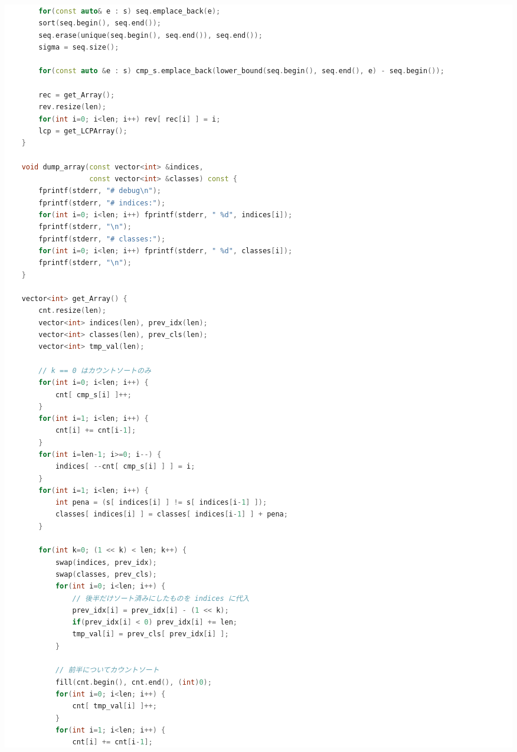 ```cpp
        for(const auto& e : s) seq.emplace_back(e);
        sort(seq.begin(), seq.end());
        seq.erase(unique(seq.begin(), seq.end()), seq.end());
        sigma = seq.size();

        for(const auto &e : s) cmp_s.emplace_back(lower_bound(seq.begin(), seq.end(), e) - seq.begin());

        rec = get_Array();
        rev.resize(len);
        for(int i=0; i<len; i++) rev[ rec[i] ] = i;
        lcp = get_LCPArray();
    }

    void dump_array(const vector<int> &indices,
                    const vector<int> &classes) const {
        fprintf(stderr, "# debug\n");
        fprintf(stderr, "# indices:");
        for(int i=0; i<len; i++) fprintf(stderr, " %d", indices[i]);
        fprintf(stderr, "\n");
        fprintf(stderr, "# classes:");
        for(int i=0; i<len; i++) fprintf(stderr, " %d", classes[i]);
        fprintf(stderr, "\n");
    }
    
    vector<int> get_Array() {
        cnt.resize(len);
        vector<int> indices(len), prev_idx(len);
        vector<int> classes(len), prev_cls(len);
        vector<int> tmp_val(len);

        // k == 0 はカウントソートのみ
        for(int i=0; i<len; i++) {
            cnt[ cmp_s[i] ]++;
        }
        for(int i=1; i<len; i++) {
            cnt[i] += cnt[i-1];
        }
        for(int i=len-1; i>=0; i--) {
            indices[ --cnt[ cmp_s[i] ] ] = i;
        }
        for(int i=1; i<len; i++) {
            int pena = (s[ indices[i] ] != s[ indices[i-1] ]);
            classes[ indices[i] ] = classes[ indices[i-1] ] + pena;
        }
        
        for(int k=0; (1 << k) < len; k++) {
            swap(indices, prev_idx);
            swap(classes, prev_cls);
            for(int i=0; i<len; i++) {
                // 後半だけソート済みにしたものを indices に代入
                prev_idx[i] = prev_idx[i] - (1 << k);
                if(prev_idx[i] < 0) prev_idx[i] += len;
                tmp_val[i] = prev_cls[ prev_idx[i] ];
            }

            // 前半についてカウントソート
            fill(cnt.begin(), cnt.end(), (int)0);
            for(int i=0; i<len; i++) {
                cnt[ tmp_val[i] ]++;
            }
            for(int i=1; i<len; i++) {
                cnt[i] += cnt[i-1];
```